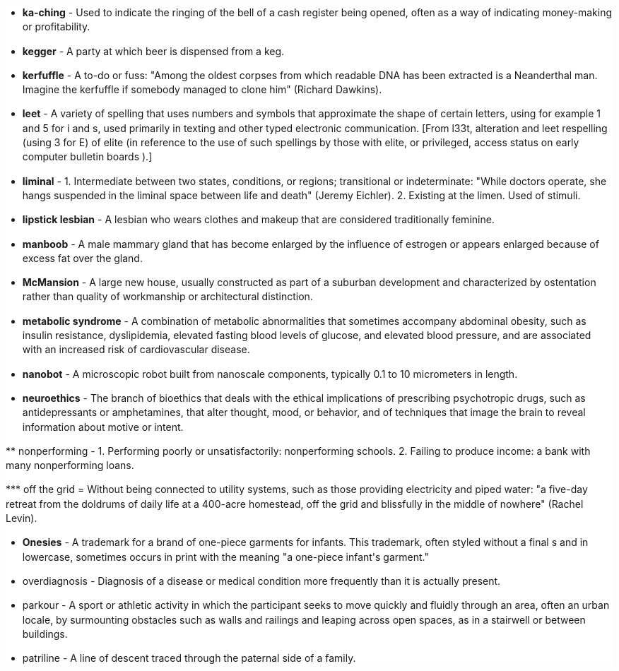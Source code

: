* **ka-ching** - Used to indicate the ringing of the bell of a cash register being opened, often as a way of indicating money-making or profitability.

* **kegger** - A party at which beer is dispensed from a keg.

* **kerfuffle** - A to-do or fuss: "Among the oldest corpses from which readable DNA has been extracted is a Neanderthal man. Imagine the kerfuffle if somebody managed to clone him" (Richard Dawkins).

* **leet** - A variety of spelling that uses numbers and symbols that approximate the shape of certain letters, using for example 1 and 5 for i and s, used primarily in texting and other typed electronic communication.
[From l33t, alteration and leet respelling (using 3 for E) of elite (in reference to the use of such spellings by those with elite, or privileged, access status on early computer bulletin boards ).]

* **liminal** - 1. Intermediate between two states, conditions, or regions; transitional or indeterminate: "While doctors operate, she hangs suspended in the liminal space between life and death" (Jeremy Eichler). 2. Existing at the limen. Used of stimuli.

* **lipstick lesbian** - A lesbian who wears clothes and makeup that are considered traditionally feminine.

* **manboob** - A male mammary gland that has become enlarged by the influence of estrogen or appears enlarged because of excess fat over the gland.

* **McMansion** - A large new house, usually constructed as part of a suburban development and characterized by ostentation rather than quality of workmanship or architectural distinction.

* **metabolic syndrome** - A combination of metabolic abnormalities that sometimes accompany abdominal obesity, such as insulin resistance, dyslipidemia, elevated fasting blood levels of glucose, and elevated blood pressure, and are associated with an increased risk of cardiovascular disease.

* **nanobot** - A microscopic robot built from nanoscale components, typically 0.1 to 10 micrometers in length.

* **neuroethics** - The branch of bioethics that deals with the ethical implications of prescribing psychotropic drugs, such as antidepressants or amphetamines, that alter thought, mood, or behavior, and of techniques that image the brain to reveal information about motive or intent.

** nonperforming - 1. Performing poorly or unsatisfactorily: nonperforming schools. 2. Failing to produce income: a bank with many nonperforming loans.

*** off the grid = Without being connected to utility systems, such as those providing electricity and piped water: "a five-day retreat from the doldrums of daily life at a 400-acre homestead, off the grid and blissfully in the middle of nowhere" (Rachel Levin).

* **Onesies** - A trademark for a brand of one-piece garments for infants. This trademark, often styled without a final s and in lowercase, sometimes occurs in print with the meaning "a one-piece infant's garment."

* overdiagnosis - Diagnosis of a disease or medical condition more frequently than it is actually present.

* parkour - A sport or athletic activity in which the participant seeks to move quickly and fluidly through an area, often an urban locale, by surmounting obstacles such as walls and railings and leaping across open spaces, as in a stairwell or between buildings.

* patriline - A line of descent traced through the paternal side of a family.
